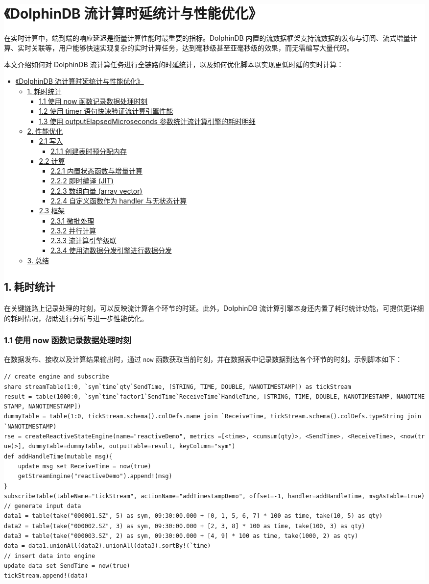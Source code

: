 # 《DolphinDB 流计算时延统计与性能优化》

在实时计算中，端到端的响应延迟是衡量计算性能时最重要的指标。DolphinDB 内置的流数据框架支持流数据的发布与订阅、流式增量计算、实时关联等，用户能够快速实现复杂的实时计算任务，达到毫秒级甚至亚毫秒级的效果，而无需编写大量代码。

本文介绍如何对 DolphinDB 流计算任务进行全链路的时延统计，以及如何优化脚本以实现更低时延的实时计算：

- [《DolphinDB 流计算时延统计与性能优化》](#dolphindb-流计算时延统计与性能优化)
  - [1. 耗时统计](#1-耗时统计)
    - [1.1 使用 now 函数记录数据处理时刻](#11-使用-now-函数记录数据处理时刻)
    - [1.2 使用 timer 语句快速验证流计算引擎性能](#12-使用-timer-语句快速验证流计算引擎性能)
    - [1.3 使用 outputElapsedMicroseconds 参数统计流计算引擎的耗时明细](#13-使用-outputelapsedmicroseconds-参数统计流计算引擎的耗时明细)
  - [2. 性能优化](#2-性能优化)
    - [2.1 写入](#21-写入)
      - [2.1.1 创建表时预分配内存](#211-创建表时预分配内存)
    - [2.2 计算](#22-计算)
      - [2.2.1 内置状态函数与增量计算](#221-内置状态函数与增量计算)
      - [2.2.2 即时编译 (JIT)](#222-即时编译-jit)
      - [2.2.3 数组向量 (array vector)](#223-数组向量-array-vector)
      - [2.2.4 自定义函数作为 handler 与无状态计算](#224-自定义函数作为-handler-与无状态计算)
    - [2.3 框架](#23-框架)
      - [2.3.1 微批处理](#231-微批处理)
      - [2.3.2 并行计算](#232-并行计算)
      - [2.3.3 流计算引擎级联](#233-流计算引擎级联)
      - [2.3.4 使用流数据分发引擎进行数据分发](#234-使用流数据分发引擎进行数据分发)
  - [3. 总结](#3-总结)

 


## 1. 耗时统计
在关键链路上记录处理的时刻，可以反映流计算各个环节的时延。此外，DolphinDB 流计算引擎本身还内置了耗时统计功能，可提供更详细的耗时情况，帮助进行分析与进一步性能优化。

### 1.1 使用 now 函数记录数据处理时刻

在数据发布、接收以及计算结果输出时，通过 `now` 函数获取当前时刻，并在数据表中记录数据到达各个环节的时刻。示例脚本如下：

```
// create engine and subscribe
share streamTable(1:0, `sym`time`qty`SendTime, [STRING, TIME, DOUBLE, NANOTIMESTAMP]) as tickStream
result = table(1000:0, `sym`time`factor1`SendTime`ReceiveTime`HandleTime, [STRING, TIME, DOUBLE, NANOTIMESTAMP, NANOTIMESTAMP, NANOTIMESTAMP])
dummyTable = table(1:0, tickStream.schema().colDefs.name join `ReceiveTime, tickStream.schema().colDefs.typeString join `NANOTIMESTAMP) 
rse = createReactiveStateEngine(name="reactiveDemo", metrics =[<time>, <cumsum(qty)>, <SendTime>, <ReceiveTime>, <now(true)>], dummyTable=dummyTable, outputTable=result, keyColumn="sym")
def addHandleTime(mutable msg){
	update msg set ReceiveTime = now(true)
	getStreamEngine("reactiveDemo").append!(msg) 
}
subscribeTable(tableName="tickStream", actionName="addTimestampDemo", offset=-1, handler=addHandleTime, msgAsTable=true)
// generate input data
data1 = table(take("000001.SZ", 5) as sym, 09:30:00.000 + [0, 1, 5, 6, 7] * 100 as time, take(10, 5) as qty)
data2 = table(take("000002.SZ", 3) as sym, 09:30:00.000 + [2, 3, 8] * 100 as time, take(100, 3) as qty)
data3 = table(take("000003.SZ", 2) as sym, 09:30:00.000 + [4, 9] * 100 as time, take(1000, 2) as qty)
data = data1.unionAll(data2).unionAll(data3).sortBy!(`time)
// insert data into engine
update data set SendTime = now(true)
tickStream.append!(data)
```